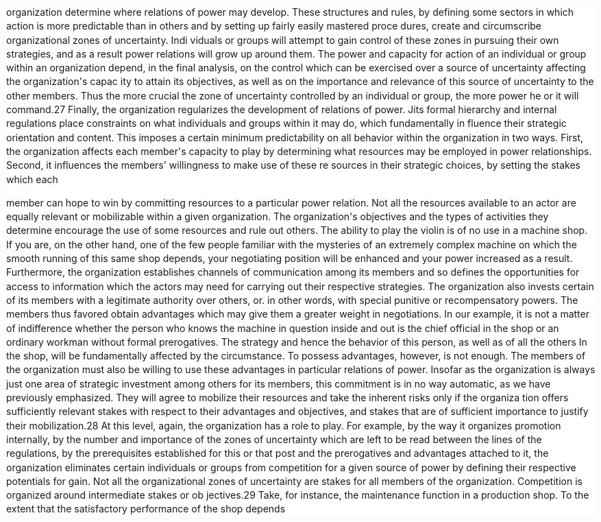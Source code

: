 organization determine where relations of power may develop. These
structures and rules, by defining some sectors in which action is more
predictable than in others and by setting up fairly easily mastered proce
dures, create and circumscribe organizational zones of uncertainty. Indi
viduals or groups will attempt to gain control of these zones in pursuing
their own strategies, and as a result power relations will grow up around
them. The power and capacity for action of an individual or group within
an organization depend, in the final analysis, on the control which can be
exercised over a source of uncertainty affecting the organization's capac
ity to attain its objectives, as well as on the importance and relevance of
this source of uncertainty to the other members. Thus the more crucial
the zone of uncertainty controlled by an individual or group, the more
power he or it will command.27
Finally, the organization regularizes the development of relations of
power. Jits formal hierarchy and internal regulations place constraints on
what individuals and groups within it may do, which fundamentally in
fluence their strategic orientation and content. This imposes a certain
minimum predictability on all behavior within the organization in two
ways. First, the organization affects each member's capacity to play by
determining what resources may be employed in power relationships.
Second, it influences the members' willingness to make use of these re
sources in their strategic choices, by setting the stakes which each

member can hope to win by committing resources to a particular power
relation.
Not all the resources available to an actor are equally relevant or
mobilizable within a given organization. The organization's objectives
and the types of activities they determine encourage the use of some
resources and rule out others. The ability to play the violin is of no use in a
machine shop. If you are, on the other hand, one of the few people
familiar with the mysteries of an extremely complex machine on which
the smooth running of this same shop depends, your negotiating position
will be enhanced and your power increased as a result. Furthermore, the
organization establishes channels of communication among its members
and so defines the opportunities for access to information which the actors
may need for carrying out their respective strategies. The organization
also invests certain of its members with a legitimate authority over others,
or. in other words, with special punitive or recompensatory powers. The
members thus favored obtain advantages which may give them a greater
weight in negotiations. In our example, it is not a matter of indifference
whether the person who knows the machine in question inside and out is
the chief official in the shop or an ordinary workman without formal
prerogatives. The strategy and hence the behavior of this person, as well
as of all the others In the shop, will be fundamentally affected by the
circumstance.
To possess advantages, however, is not enough. The members of the
organization must also be willing to use these advantages in particular
relations of power. Insofar as the organization is always just one area of
strategic investment among others for its members, this commitment is in
no way automatic, as we have previously emphasized. They will agree to
mobilize their resources and take the inherent risks only if the organiza
tion offers sufficiently relevant stakes with respect to their advantages and
objectives, and stakes that are of sufficient importance to justify their
mobilization.28 At this level, again, the organization has a role to play. For
example, by the way it organizes promotion internally, by the number and
importance of the zones of uncertainty which are left to be read between
the lines of the regulations, by the prerequisites established for this or that
post and the prerogatives and advantages attached to it, the organization
eliminates certain individuals or groups from competition for a given
source of power by defining their respective potentials for gain. Not all the
organizational zones of uncertainty are stakes for all members of the
organization. Competition is organized around intermediate stakes or ob
jectives.29 Take, for instance, the maintenance function in a production
shop. To the extent that the satisfactory performance of the shop depends